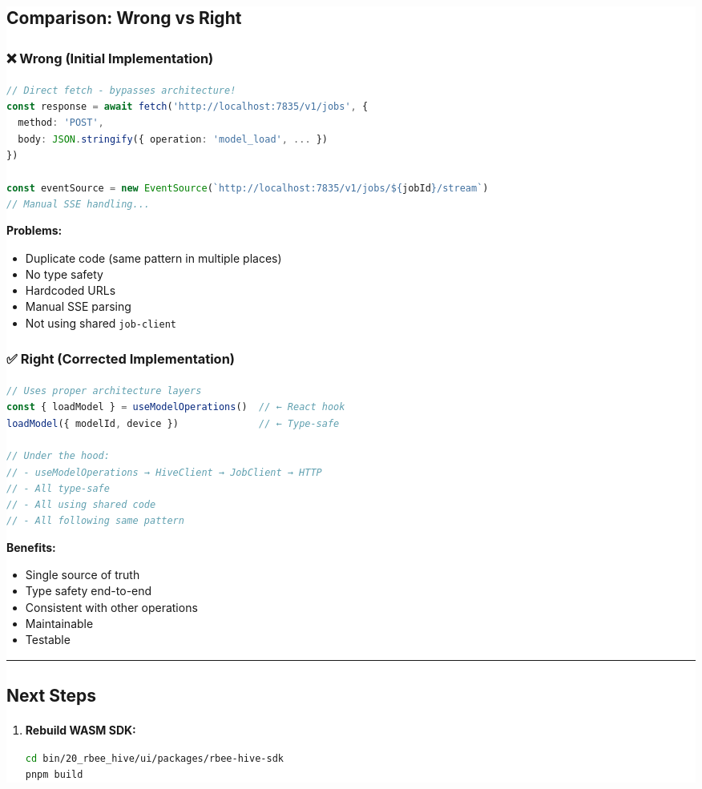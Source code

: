 ## Comparison: Wrong vs Right

### ❌ Wrong (Initial Implementation)

```typescript
// Direct fetch - bypasses architecture!
const response = await fetch('http://localhost:7835/v1/jobs', {
  method: 'POST',
  body: JSON.stringify({ operation: 'model_load', ... })
})

const eventSource = new EventSource(`http://localhost:7835/v1/jobs/${jobId}/stream`)
// Manual SSE handling...
```

**Problems:**
- Duplicate code (same pattern in multiple places)
- No type safety
- Hardcoded URLs
- Manual SSE parsing
- Not using shared `job-client`

### ✅ Right (Corrected Implementation)

```typescript
// Uses proper architecture layers
const { loadModel } = useModelOperations()  // ← React hook
loadModel({ modelId, device })              // ← Type-safe

// Under the hood:
// - useModelOperations → HiveClient → JobClient → HTTP
// - All type-safe
// - All using shared code
// - All following same pattern
```

**Benefits:**
- Single source of truth
- Type safety end-to-end
- Consistent with other operations
- Maintainable
- Testable

---

## Next Steps

1. **Rebuild WASM SDK:**
   ```bash
   cd bin/20_rbee_hive/ui/packages/rbee-hive-sdk
   pnpm build
   ```
